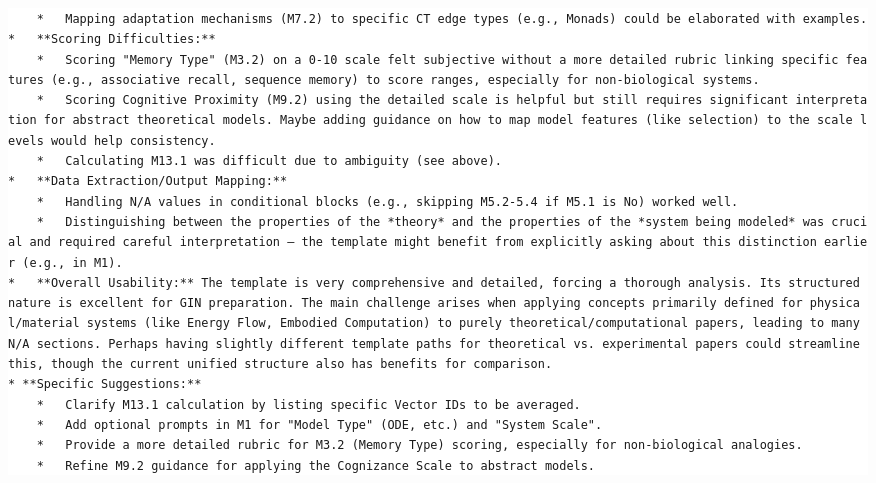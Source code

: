         *   Mapping adaptation mechanisms (M7.2) to specific CT edge types (e.g., Monads) could be elaborated with examples.
    *   **Scoring Difficulties:**
        *   Scoring "Memory Type" (M3.2) on a 0-10 scale felt subjective without a more detailed rubric linking specific features (e.g., associative recall, sequence memory) to score ranges, especially for non-biological systems.
        *   Scoring Cognitive Proximity (M9.2) using the detailed scale is helpful but still requires significant interpretation for abstract theoretical models. Maybe adding guidance on how to map model features (like selection) to the scale levels would help consistency.
        *   Calculating M13.1 was difficult due to ambiguity (see above).
    *   **Data Extraction/Output Mapping:**
        *   Handling N/A values in conditional blocks (e.g., skipping M5.2-5.4 if M5.1 is No) worked well.
        *   Distinguishing between the properties of the *theory* and the properties of the *system being modeled* was crucial and required careful interpretation – the template might benefit from explicitly asking about this distinction earlier (e.g., in M1).
    *   **Overall Usability:** The template is very comprehensive and detailed, forcing a thorough analysis. Its structured nature is excellent for GIN preparation. The main challenge arises when applying concepts primarily defined for physical/material systems (like Energy Flow, Embodied Computation) to purely theoretical/computational papers, leading to many N/A sections. Perhaps having slightly different template paths for theoretical vs. experimental papers could streamline this, though the current unified structure also has benefits for comparison.
    * **Specific Suggestions:**
        *   Clarify M13.1 calculation by listing specific Vector IDs to be averaged.
        *   Add optional prompts in M1 for "Model Type" (ODE, etc.) and "System Scale".
        *   Provide a more detailed rubric for M3.2 (Memory Type) scoring, especially for non-biological analogies.
        *   Refine M9.2 guidance for applying the Cognizance Scale to abstract models.
